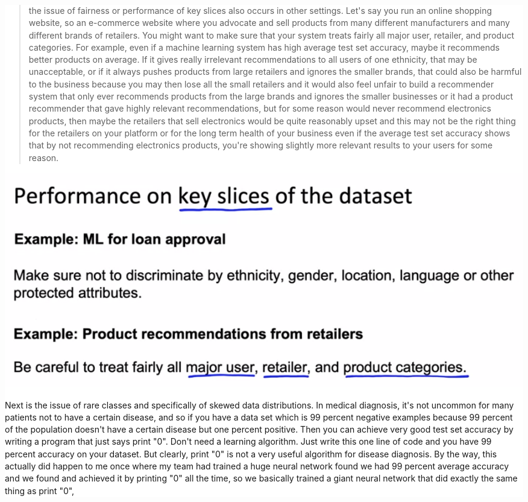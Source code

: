 > the issue of fairness or performance of key slices also occurs in other settings. Let's say you run an online shopping website, so an e-commerce website where you advocate and sell products from many different manufacturers and many different brands of retailers. You might want to make sure that your system treats fairly all major user, retailer, and product categories. For example, even if a machine learning system has high average test set accuracy, maybe it recommends better products on average. If it gives really irrelevant recommendations to all users of one ethnicity, that may be unacceptable, or if it always pushes products from large retailers and ignores the smaller brands, that could also be harmful to the business because you may then lose all the small retailers and it would also feel unfair to build a recommender system that only ever recommends products from the large brands and ignores the smaller businesses or it had a product recommender that gave highly relevant recommendations, but for some reason would never recommend electronics products, then maybe the retailers that sell electronics would be quite reasonably upset and this may not be the right thing for the retailers on your platform or for the long term health of your business even if the average test set accuracy shows that by not recommending electronics products, you're showing slightly more relevant results to your users for some reason.&#x20;
>
>

![](<../.gitbook/assets/image (93) (1).png>)



Next is the issue of rare classes and specifically of skewed data distributions. In medical diagnosis, it's not uncommon for many patients not to have a certain disease, and so if you have a data set which is 99 percent negative examples because 99 percent of the population doesn't have a certain disease but one percent positive. Then you can achieve very good test set accuracy by writing a program that just says print "0". Don't need a learning algorithm. Just write this one line of code and you have 99 percent accuracy on your dataset. But clearly, print "0" is not a very useful algorithm for disease diagnosis. By the way, this actually did happen to me once where my team had trained a huge neural network found we had 99 percent average accuracy and we found and achieved it by printing "0" all the time, so we basically trained a giant neural network that did exactly the same thing as print "0",
